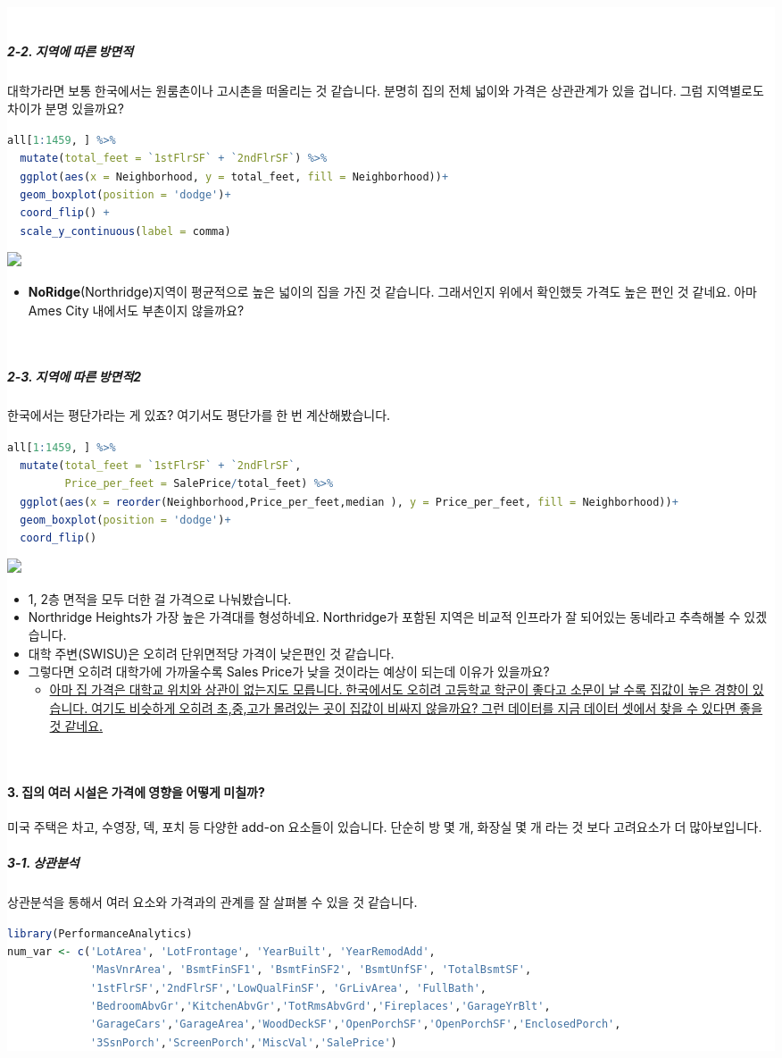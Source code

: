<br>

##### 2-2. 지역에 따른 방면적

대학가라면 보통 한국에서는 원룸촌이나 고시촌을 떠올리는 것 같습니다. 분명히 집의 전체 넓이와 가격은 상관관계가 있을 겁니다. 그럼 지역별로도 차이가 분명 있을까요?

``` r
all[1:1459, ] %>% 
  mutate(total_feet = `1stFlrSF` + `2ndFlrSF`) %>% 
  ggplot(aes(x = Neighborhood, y = total_feet, fill = Neighborhood))+
  geom_boxplot(position = 'dodge')+
  coord_flip() +
  scale_y_continuous(label = comma)
```

![](https://sangminje.github.io/assets/img/House_Pred_files/figure-markdown_github/unnamed-chunk-4-1.png)

-   **NoRidge**(Northridge)지역이 평균적으로 높은 넓이의 집을 가진 것
    같습니다. 그래서인지 위에서 확인했듯 가격도 높은 편인 것 같네요.
    아마 Ames City 내에서도 부촌이지 않을까요?

<br>

##### 2-3. 지역에 따른 방면적2

한국에서는 평단가라는 게 있죠? 여기서도 평단가를 한 번 계산해봤습니다.

``` r
all[1:1459, ] %>% 
  mutate(total_feet = `1stFlrSF` + `2ndFlrSF`,
         Price_per_feet = SalePrice/total_feet) %>% 
  ggplot(aes(x = reorder(Neighborhood,Price_per_feet,median ), y = Price_per_feet, fill = Neighborhood))+
  geom_boxplot(position = 'dodge')+
  coord_flip()
```

![](https://sangminje.github.io/assets/img/House_Pred_files/figure-markdown_github/unnamed-chunk-5-1.png)

-   1, 2층 면적을 모두 더한 걸 가격으로 나눠봤습니다.
-   Northridge Heights가 가장 높은 가격대를 형성하네요. Northridge가 포함된 지역은 비교적 인프라가 잘 되어있는 동네라고 추측해볼 수 있겠습니다.
-   대학 주변(SWISU)은 오히려 단위면적당 가격이 낮은편인 것 같습니다.
-   그렇다면 오히려 대학가에 가까울수록 Sales Price가 낮을 것이라는 예상이 되는데 이유가 있을까요?
    -   <u>아마 집 가격은 대학교 위치와 상관이 없는지도 모릅니다. 한국에서도 오히려 고등학교 학군이 좋다고 소문이 날 수록 집값이 높은 경향이 있습니다. 여기도 비슷하게 오히려 초,중,고가 몰려있는 곳이 집값이 비싸지 않을까요? 그런 데이터를 지금 데이터 셋에서 찾을 수 있다면 좋을 것 같네요.</u>

<br>

#### 3. 집의 여러 시설은 가격에 영향을 어떻게 미칠까?

미국 주택은 차고, 수영장, 덱, 포치 등 다양한 add-on 요소들이 있습니다. 단순히 방 몇 개, 화장실 몇 개 라는 것 보다 고려요소가 더 많아보입니다.

##### 3-1. 상관분석

상관분석을 통해서 여러 요소와 가격과의 관계를 잘 살펴볼 수 있을 것 같습니다.

``` r
library(PerformanceAnalytics)
num_var <- c('LotArea', 'LotFrontage', 'YearBuilt', 'YearRemodAdd',
             'MasVnrArea', 'BsmtFinSF1', 'BsmtFinSF2', 'BsmtUnfSF', 'TotalBsmtSF',
             '1stFlrSF','2ndFlrSF','LowQualFinSF', 'GrLivArea', 'FullBath',
             'BedroomAbvGr','KitchenAbvGr','TotRmsAbvGrd','Fireplaces','GarageYrBlt',
             'GarageCars','GarageArea','WoodDeckSF','OpenPorchSF','OpenPorchSF','EnclosedPorch',
             '3SsnPorch','ScreenPorch','MiscVal','SalePrice')
```
